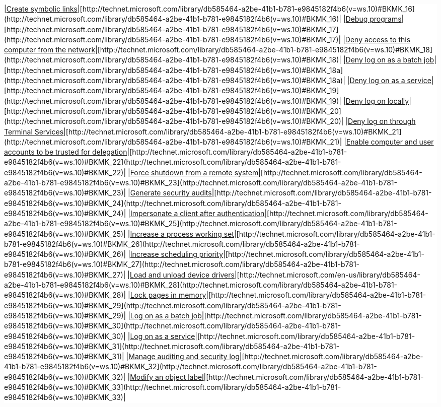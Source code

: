|[Create symbolic links](http://technet.microsoft.com/library/db585464-a2be-41b1-b781-e9845182f4b6(v=ws.10)#BKMK_16)|[http://technet.microsoft.com/library/db585464-a2be-41b1-b781-e9845182f4b6(v=ws.10)#BKMK_16](http://technet.microsoft.com/library/db585464-a2be-41b1-b781-e9845182f4b6(v=ws.10)#BKMK_16)|  
|[Debug programs](http://technet.microsoft.com/library/db585464-a2be-41b1-b781-e9845182f4b6(v=ws.10)#BKMK_17)|[http://technet.microsoft.com/library/db585464-a2be-41b1-b781-e9845182f4b6(v=ws.10)#BKMK_17](http://technet.microsoft.com/library/db585464-a2be-41b1-b781-e9845182f4b6(v=ws.10)#BKMK_17)|  
|[Deny access to this computer from the network](http://technet.microsoft.com/library/db585464-a2be-41b1-b781-e9845182f4b6(v=ws.10)#BKMK_18)|[http://technet.microsoft.com/library/db585464-a2be-41b1-b781-e9845182f4b6(v=ws.10)#BKMK_18](http://technet.microsoft.com/library/db585464-a2be-41b1-b781-e9845182f4b6(v=ws.10)#BKMK_18)|  
|[Deny log on as a batch job](http://technet.microsoft.com/library/db585464-a2be-41b1-b781-e9845182f4b6(v=ws.10)#BKMK_18a)|[http://technet.microsoft.com/library/db585464-a2be-41b1-b781-e9845182f4b6(v=ws.10)#BKMK_18a](http://technet.microsoft.com/library/db585464-a2be-41b1-b781-e9845182f4b6(v=ws.10)#BKMK_18a)|  
|[Deny log on as a service](http://technet.microsoft.com/library/db585464-a2be-41b1-b781-e9845182f4b6(v=ws.10)#BKMK_19)|[http://technet.microsoft.com/library/db585464-a2be-41b1-b781-e9845182f4b6(v=ws.10)#BKMK_19](http://technet.microsoft.com/library/db585464-a2be-41b1-b781-e9845182f4b6(v=ws.10)#BKMK_19)|  
|[Deny log on locally](http://technet.microsoft.com/library/db585464-a2be-41b1-b781-e9845182f4b6(v=ws.10)#BKMK_20)|[http://technet.microsoft.com/library/db585464-a2be-41b1-b781-e9845182f4b6(v=ws.10)#BKMK_20](http://technet.microsoft.com/library/db585464-a2be-41b1-b781-e9845182f4b6(v=ws.10)#BKMK_20)|  
|[Deny log on through Terminal Services](http://technet.microsoft.com/library/db585464-a2be-41b1-b781-e9845182f4b6(v=ws.10)#BKMK_21)|[http://technet.microsoft.com/library/db585464-a2be-41b1-b781-e9845182f4b6(v=ws.10)#BKMK_21](http://technet.microsoft.com/library/db585464-a2be-41b1-b781-e9845182f4b6(v=ws.10)#BKMK_21)|  
|[Enable computer and user accounts to be trusted for delegation](http://technet.microsoft.com/library/db585464-a2be-41b1-b781-e9845182f4b6(v=ws.10)#BKMK_22)|[http://technet.microsoft.com/library/db585464-a2be-41b1-b781-e9845182f4b6(v=ws.10)#BKMK_22](http://technet.microsoft.com/library/db585464-a2be-41b1-b781-e9845182f4b6(v=ws.10)#BKMK_22)|  
|[Force shutdown from a remote system](http://technet.microsoft.com/library/db585464-a2be-41b1-b781-e9845182f4b6(v=ws.10)#BKMK_23)|[http://technet.microsoft.com/library/db585464-a2be-41b1-b781-e9845182f4b6(v=ws.10)#BKMK_23](http://technet.microsoft.com/library/db585464-a2be-41b1-b781-e9845182f4b6(v=ws.10)#BKMK_23)|  
|[Generate security audits](http://technet.microsoft.com/library/db585464-a2be-41b1-b781-e9845182f4b6(v=ws.10)#BKMK_24)|[http://technet.microsoft.com/library/db585464-a2be-41b1-b781-e9845182f4b6(v=ws.10)#BKMK_24](http://technet.microsoft.com/library/db585464-a2be-41b1-b781-e9845182f4b6(v=ws.10)#BKMK_24)|  
|[Impersonate a client after authentication](http://technet.microsoft.com/library/db585464-a2be-41b1-b781-e9845182f4b6(v=ws.10)#BKMK_25)|[http://technet.microsoft.com/library/db585464-a2be-41b1-b781-e9845182f4b6(v=ws.10)#BKMK_25](http://technet.microsoft.com/library/db585464-a2be-41b1-b781-e9845182f4b6(v=ws.10)#BKMK_25)|  
|[Increase a process working set](http://technet.microsoft.com/library/db585464-a2be-41b1-b781-e9845182f4b6(v=ws.10)#BKMK_26)|[http://technet.microsoft.com/library/db585464-a2be-41b1-b781-e9845182f4b6(v=ws.10)#BKMK_26](http://technet.microsoft.com/library/db585464-a2be-41b1-b781-e9845182f4b6(v=ws.10)#BKMK_26)|  
|[Increase scheduling priority](http://technet.microsoft.com/library/db585464-a2be-41b1-b781-e9845182f4b6(v=ws.10)#BKMK_27)|[http://technet.microsoft.com/library/db585464-a2be-41b1-b781-e9845182f4b6(v=ws.10)#BKMK_27](http://technet.microsoft.com/library/db585464-a2be-41b1-b781-e9845182f4b6(v=ws.10)#BKMK_27)|  
|[Load and unload device drivers](http://technet.microsoft.com/library/db585464-a2be-41b1-b781-e9845182f4b6(v=ws.10)#BKMK_28)|[http://technet.microsoft.com/en-us/library/db585464-a2be-41b1-b781-e9845182f4b6(v=ws.10)#BKMK_28](http://technet.microsoft.com/library/db585464-a2be-41b1-b781-e9845182f4b6(v=ws.10)#BKMK_28)|  
|[Lock pages in memory](http://technet.microsoft.com/library/db585464-a2be-41b1-b781-e9845182f4b6(v=ws.10)#BKMK_29)|[http://technet.microsoft.com/library/db585464-a2be-41b1-b781-e9845182f4b6(v=ws.10)#BKMK_29](http://technet.microsoft.com/library/db585464-a2be-41b1-b781-e9845182f4b6(v=ws.10)#BKMK_29)|  
|[Log on as a batch job](http://technet.microsoft.com/library/db585464-a2be-41b1-b781-e9845182f4b6(v=ws.10)#BKMK_30)|[http://technet.microsoft.com/library/db585464-a2be-41b1-b781-e9845182f4b6(v=ws.10)#BKMK_30](http://technet.microsoft.com/library/db585464-a2be-41b1-b781-e9845182f4b6(v=ws.10)#BKMK_30)|  
|[Log on as a service](http://technet.microsoft.com/library/db585464-a2be-41b1-b781-e9845182f4b6(v=ws.10)#BKMK_31)|[http://technet.microsoft.com/library/db585464-a2be-41b1-b781-e9845182f4b6(v=ws.10)#BKMK_31](http://technet.microsoft.com/library/db585464-a2be-41b1-b781-e9845182f4b6(v=ws.10)#BKMK_31)|  
|[Manage auditing and security log](http://technet.microsoft.com/library/db585464-a2be-41b1-b781-e9845182f4b6(v=ws.10)#BKMK_32)|[http://technet.microsoft.com/library/db585464-a2be-41b1-b781-e9845182f4b6(v=ws.10)#BKMK_32](http://technet.microsoft.com/library/db585464-a2be-41b1-b781-e9845182f4b6(v=ws.10)#BKMK_32)|  
|[Modify an object label](http://technet.microsoft.com/library/db585464-a2be-41b1-b781-e9845182f4b6(v=ws.10)#BKMK_33)|[http://technet.microsoft.com/library/db585464-a2be-41b1-b781-e9845182f4b6(v=ws.10)#BKMK_33](http://technet.microsoft.com/library/db585464-a2be-41b1-b781-e9845182f4b6(v=ws.10)#BKMK_33)|  